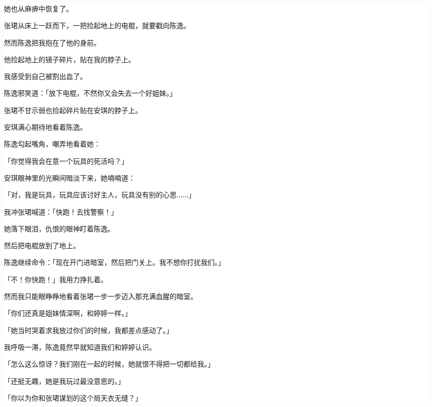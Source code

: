 
她也从麻痹中恢复了。


张珺从床上一跃而下，一把捡起地上的电棍，就要戳向陈逸。


然而陈逸把我抱在了他的身前。


他捡起地上的镜子碎片，贴在我的脖子上。


我感受到自己被割出血了。


陈逸邪笑道：「放下电棍，不然你又会失去一个好姐妹。」


张珺不甘示弱也捡起碎片贴在安琪的脖子上。


安琪满心期待地看着陈逸。


陈逸勾起嘴角，嘲弄地看着她：


「你觉得我会在意一个玩具的死活吗？」


安琪眼神里的光瞬间暗淡下来，她喃喃道：


「对，我是玩具，玩具应该讨好主人，玩具没有别的心思……」


我冲张珺喊道：「快跑！去找警察！」


她落下眼泪，仇恨的眼神盯着陈逸。


然后把电棍放到了地上。


陈逸继续命令：「现在开门进暗室，然后把门关上。我不想你打扰我们。」


「不！你快跑！」我用力挣扎着。


然而我只能眼睁睁地看着张珺一步一步迈入那充满血腥的暗室。


「你们还真是姐妹情深啊，和婷婷一样。」


「她当时哭着求我放过你们的时候，我都差点感动了。」


我呼吸一滞，陈逸竟然早就知道我们和婷婷认识。


「怎么这么惊讶？我们刚在一起的时候，她就恨不得把一切都给我。」


「还挺无趣，她是我玩过最没意思的。」


「你以为你和张珺谋划的这个局天衣无缝？」

